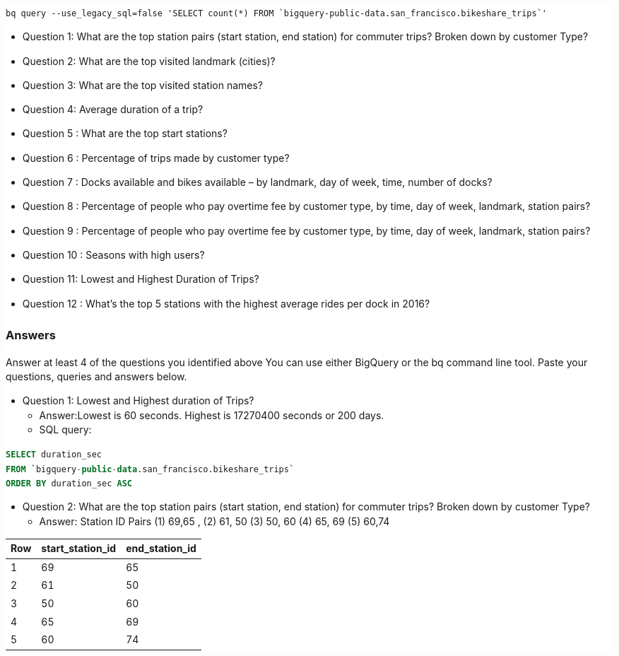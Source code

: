 ```bq query --use_legacy_sql=false 'SELECT count(*) FROM `bigquery-public-data.san_francisco.bikeshare_trips`'```
- Question 1: What are the top station pairs (start station, end station) for commuter trips? Broken down by customer Type?

- Question 2: What are the top visited landmark (cities)? 

- Question 3: What are the top visited station names? 

- Question 4: Average duration of a trip? 

- Question 5 : What are the top start stations? 

- Question 6 : Percentage of trips made by customer type?

- Question 7 : Docks available and bikes available – by landmark, day of week, time, number of docks?

- Question 8 : Percentage of people who pay overtime fee by customer type, by time, day of week, landmark, station pairs?

- Question 9 : Percentage of people who pay overtime fee by customer type, by time, day of week, landmark, station pairs?

- Question 10 : Seasons with high users?

- Question 11: Lowest and Highest Duration of Trips?

- Question 12 : What’s the top 5 stations with the highest average rides per dock in 2016?
 

### Answers

Answer at least 4 of the questions you identified above You can use either
BigQuery or the bq command line tool.  Paste your questions, queries and
answers below.

- Question 1: Lowest and Highest duration of Trips?
  * Answer:Lowest is 60 seconds. Highest is 17270400 seconds or 200 days.
  * SQL query:
```sql
SELECT duration_sec
FROM `bigquery-public-data.san_francisco.bikeshare_trips`
ORDER BY duration_sec ASC
```


- Question 2: What are the top station pairs (start station, end station) for commuter trips?  Broken down by customer Type?
  * Answer: Station ID Pairs (1) 69,65 , (2) 61, 50 (3) 50, 60 (4) 65, 69 (5) 60,74
 
| Row | start_station_id | end_station_id |
|-----|-------------|------------------|
| 1 | 69 | 65 |
| 2 | 61 | 50 |
| 3 | 50 | 60 |
| 4 | 65 | 69 |
| 5 | 60 | 74 |
 